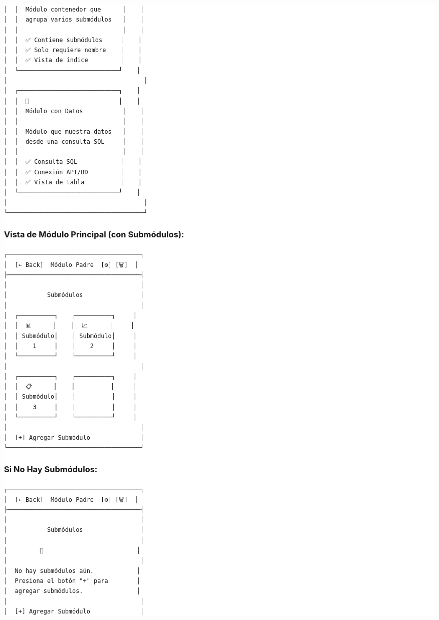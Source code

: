 ```
│  │  Módulo contenedor que      │    │
│  │  agrupa varios submódulos   │    │
│  │                             │    │
│  │  ✅ Contiene submódulos     │    │
│  │  ✅ Solo requiere nombre    │    │
│  │  ✅ Vista de índice         │    │
│  └────────────────────────────┘    │
│                                      │
│  ┌────────────────────────────┐    │
│  │  📄                         │    │
│  │  Módulo con Datos           │    │
│  │                             │    │
│  │  Módulo que muestra datos   │    │
│  │  desde una consulta SQL     │    │
│  │                             │    │
│  │  ✅ Consulta SQL            │    │
│  │  ✅ Conexión API/BD         │    │
│  │  ✅ Vista de tabla          │    │
│  └────────────────────────────┘    │
│                                      │
└──────────────────────────────────────┘
```

### **Vista de Módulo Principal (con Submódulos):**

```
┌─────────────────────────────────────┐
│  [← Back]  Módulo Padre  [⚙️] [🗑️]  │
├─────────────────────────────────────┤
│                                     │
│           Submódulos                │
│                                     │
│  ┌──────────┐    ┌──────────┐     │
│  │  📊      │    │  📈      │     │
│  │ Submódulo│    │ Submódulo│     │
│  │    1     │    │    2     │     │
│  └──────────┘    └──────────┘     │
│                                     │
│  ┌──────────┐    ┌──────────┐     │
│  │  📋      │    │          │     │
│  │ Submódulo│    │          │     │
│  │    3     │    │          │     │
│  └──────────┘    └──────────┘     │
│                                     │
│  [+] Agregar Submódulo              │
└─────────────────────────────────────┘
```

### **Si No Hay Submódulos:**

```
┌─────────────────────────────────────┐
│  [← Back]  Módulo Padre  [⚙️] [🗑️]  │
├─────────────────────────────────────┤
│                                     │
│           Submódulos                │
│                                     │
│         📂                          │
│                                     │
│  No hay submódulos aún.            │
│  Presiona el botón "+" para        │
│  agregar submódulos.               │
│                                     │
│  [+] Agregar Submódulo              │
```